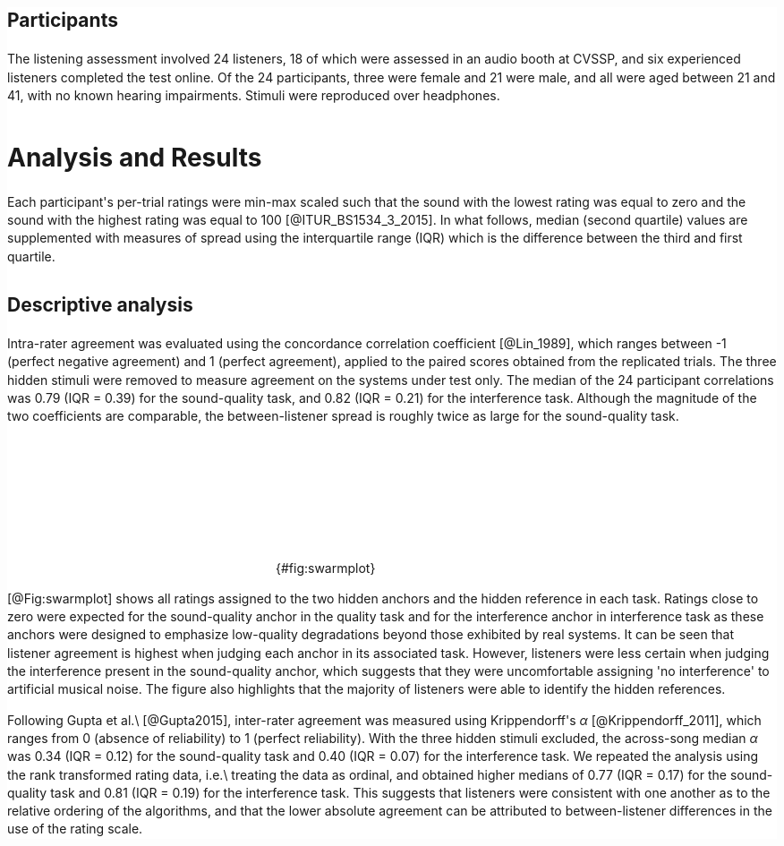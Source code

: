 ## Participants

The listening assessment involved 24 listeners, 18 of which were assessed in an
audio booth at CVSSP, and six experienced listeners completed the test online.
Of the 24 participants, three were female and 21 were male, and all were aged
between 21 and 41, with no known hearing impairments. Stimuli were reproduced
over headphones.

# Analysis and Results

Each participant's per-trial ratings were min-max scaled such that the sound
with the lowest rating was equal to zero and the sound with the highest rating
was equal to 100 [@ITUR_BS1534_3_2015]. In what follows, median (second
quartile) values are supplemented with measures of spread using the
interquartile range (IQR) which is the difference between the third and first
quartile. 

## Descriptive analysis

Intra-rater agreement was evaluated using the concordance correlation
coefficient [@Lin_1989], which ranges between -1 (perfect negative agreement)
and 1 (perfect agreement), applied to the paired scores obtained from the
replicated trials. The three hidden stimuli were removed to measure agreement on
the systems under test only. The median of the 24 participant correlations was
0.79 (IQR = 0.39) for the sound-quality task, and 0.82 (IQR = 0.21) for the
interference task. Although the magnitude of the two coefficients are
comparable, the between-listener spread is roughly twice as large for the
sound-quality task. 

![[Bee swarm plot of _all_ ratings assigned to the hidden sound-quality and
interference anchors, and the hidden reference in each task.](https://github.com/CVSSP/perceptual-study-source-separation/blob/master/python/subjective/hidden_sounds_swarmplot.py)
](./images/fig1.pdf){#fig:swarmplot}

[@Fig:swarmplot] shows all ratings assigned to the two hidden anchors and the
hidden reference in each task. Ratings close to zero were expected for the
sound-quality anchor in the quality task and for the interference anchor in
interference task as these anchors were designed to emphasize low-quality
degradations beyond those exhibited by real systems. It can be seen that
listener agreement is highest when judging each anchor in its associated task.
However, listeners were less certain when judging the interference present in
the sound-quality anchor, which suggests that they were uncomfortable assigning
'no interference' to artificial musical noise. The figure also highlights that
the majority of listeners were able to identify the hidden references.

Following Gupta et al.\ [@Gupta2015], inter-rater agreement was measured using
Krippendorff's $\alpha$ [@Krippendorff_2011], which ranges from 0 (absence of
reliability) to 1 (perfect reliability). With the three hidden stimuli excluded,
the across-song median $\alpha$ was 0.34 (IQR = 0.12) for the sound-quality task
and 0.40 (IQR = 0.07) for the interference task. We repeated the analysis using
the rank transformed rating data, i.e.\ treating the data as ordinal, and
obtained higher medians of 0.77 (IQR = 0.17) for the sound-quality task and 0.81
(IQR = 0.19) for the interference task. This suggests that listeners were
consistent with one another as to the relative ordering of the algorithms, and
that the lower absolute agreement can be attributed to between-listener
differences in the use of the rating scale.
